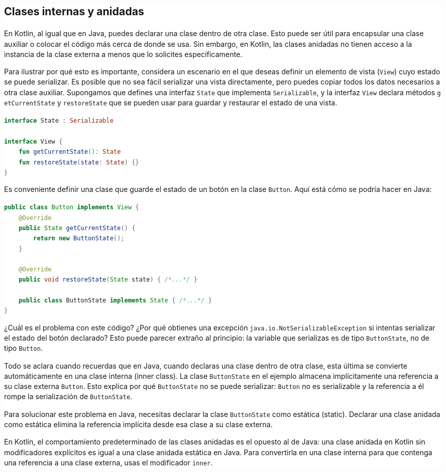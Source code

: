 ## Clases internas y anidadas

En Kotlin, al igual que en Java, puedes declarar una clase dentro de otra clase. Esto puede ser útil para encapsular una clase auxiliar o colocar el código más cerca de donde se usa. Sin embargo, en Kotlin, las clases anidadas no tienen acceso a la instancia de la clase externa a menos que lo solicites específicamente.

Para ilustrar por qué esto es importante, considera un escenario en el que deseas definir un elemento de vista (`View`) cuyo estado se puede serializar. Es posible que no sea fácil serializar una vista directamente, pero puedes copiar todos los datos necesarios a otra clase auxiliar. Supongamos que defines una interfaz `State` que implementa `Serializable`, y la interfaz `View` declara métodos `getCurrentState` y `restoreState` que se pueden usar para guardar y restaurar el estado de una vista.

```kotlin
interface State : Serializable

interface View {
    fun getCurrentState(): State
    fun restoreState(state: State) {}
}
```

Es conveniente definir una clase que guarde el estado de un botón en la clase `Button`. Aquí está cómo se podría hacer en Java:

```java
public class Button implements View {
    @Override
    public State getCurrentState() {
        return new ButtonState();
    }

    @Override
    public void restoreState(State state) { /*...*/ }

    public class ButtonState implements State { /*...*/ }
}
```

¿Cuál es el problema con este código? ¿Por qué obtienes una excepción `java.io.NotSerializableException` si intentas serializar el estado del botón declarado? Esto puede parecer extraño al principio: la variable que serializas es de tipo `ButtonState`, no de tipo `Button`.

Todo se aclara cuando recuerdas que en Java, cuando declaras una clase dentro de otra clase, esta última se convierte automáticamente en una clase interna (inner class). La clase `ButtonState` en el ejemplo almacena implícitamente una referencia a su clase externa `Button`. Esto explica por qué `ButtonState` no se puede serializar: `Button` no es serializable y la referencia a él rompe la serialización de `ButtonState`.

Para solucionar este problema en Java, necesitas declarar la clase `ButtonState` como estática (static). Declarar una clase anidada como estática elimina la referencia implícita desde esa clase a su clase externa.

En Kotlin, el comportamiento predeterminado de las clases anidadas es el opuesto al de Java: una clase anidada en Kotlin sin modificadores explícitos es igual a una clase anidada estática en Java. Para convertirla en una clase interna para que contenga una referencia a una clase externa, usas el modificador `inner`.
